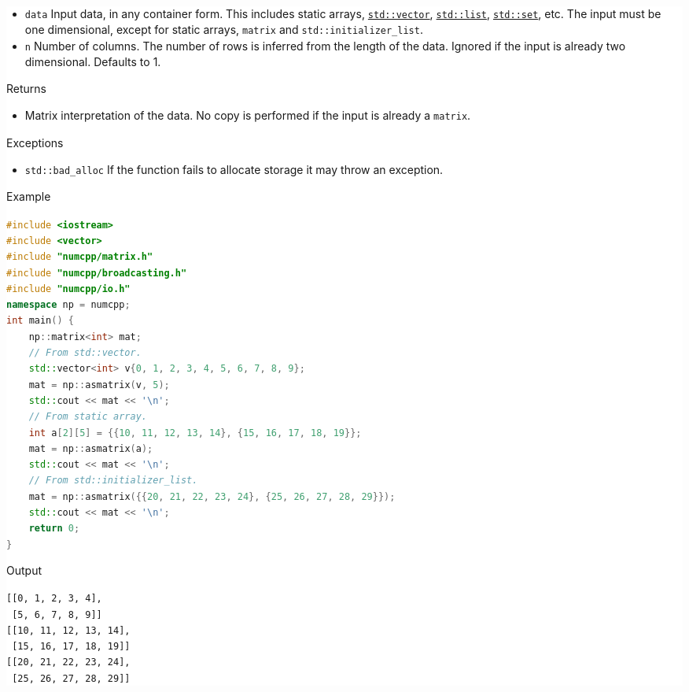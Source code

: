 * `data` Input data, in any container form. This includes static arrays,
[`std::vector`](https://en.cppreference.com/w/cpp/container/vector),
[`std::list`](https://en.cppreference.com/w/cpp/container/list),
[`std::set`](https://en.cppreference.com/w/cpp/container/set), etc. The input
must be one dimensional, except for static arrays, `matrix` and
`std::initializer_list`.
* `n` Number of columns. The number of rows is inferred from the length of the
data. Ignored if the input is already two dimensional. Defaults to 1.

Returns

* Matrix interpretation of the data. No copy is performed if the input is
already a `matrix`.

Exceptions

* `std::bad_alloc` If the function fails to allocate storage it may throw an
exception.

Example

```cpp
#include <iostream>
#include <vector>
#include "numcpp/matrix.h"
#include "numcpp/broadcasting.h"
#include "numcpp/io.h"
namespace np = numcpp;
int main() {
    np::matrix<int> mat;
    // From std::vector.
    std::vector<int> v{0, 1, 2, 3, 4, 5, 6, 7, 8, 9};
    mat = np::asmatrix(v, 5);
    std::cout << mat << '\n';
    // From static array.
    int a[2][5] = {{10, 11, 12, 13, 14}, {15, 16, 17, 18, 19}};
    mat = np::asmatrix(a);
    std::cout << mat << '\n';
    // From std::initializer_list.
    mat = np::asmatrix({{20, 21, 22, 23, 24}, {25, 26, 27, 28, 29}});
    std::cout << mat << '\n';
    return 0;
}
```

Output

```
[[0, 1, 2, 3, 4],
 [5, 6, 7, 8, 9]]
[[10, 11, 12, 13, 14],
 [15, 16, 17, 18, 19]]
[[20, 21, 22, 23, 24],
 [25, 26, 27, 28, 29]]
 ```
